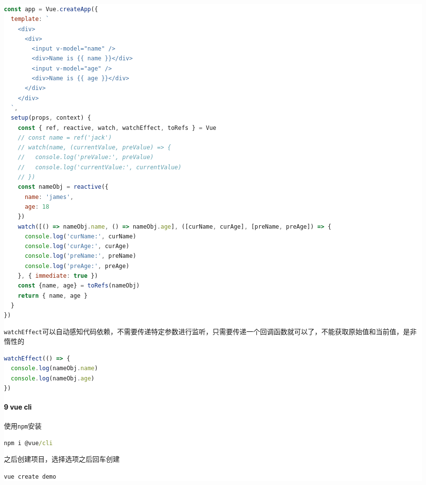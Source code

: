 ```js
const app = Vue.createApp({
  template: `
    <div>
      <div>
        <input v-model="name" />
        <div>Name is {{ name }}</div>
        <input v-model="age" />
        <div>Name is {{ age }}</div>
      </div>
    </div>
  `,
  setup(props, context) {
    const { ref, reactive, watch, watchEffect, toRefs } = Vue
    // const name = ref('jack')
    // watch(name, (currentValue, preValue) => {
    //   console.log('preValue:', preValue)
    //   console.log('currentValue:', currentValue)
    // })
    const nameObj = reactive({
      name: 'james',
      age: 18
    })
    watch([() => nameObj.name, () => nameObj.age], ([curName, curAge], [preName, preAge]) => {
      console.log('curName:', curName)
      console.log('curAge:', curAge)
      console.log('preName:', preName)
      console.log('preAge:', preAge)
    }, { immediate: true })
    const {name, age} = toRefs(nameObj)
    return { name, age }
  }
})
```

`watchEffect`可以自动感知代码依赖，不需要传递特定参数进行监听，只需要传递一个回调函数就可以了，不能获取原始值和当前值，是非惰性的

```js
watchEffect(() => {
  console.log(nameObj.name)
  console.log(nameObj.age)
})
```

#### 9 vue cli

使用`npm`安装

```cmd
npm i @vue/cli
```

之后创建项目，选择选项之后回车创建

```cmd
vue create demo
```
